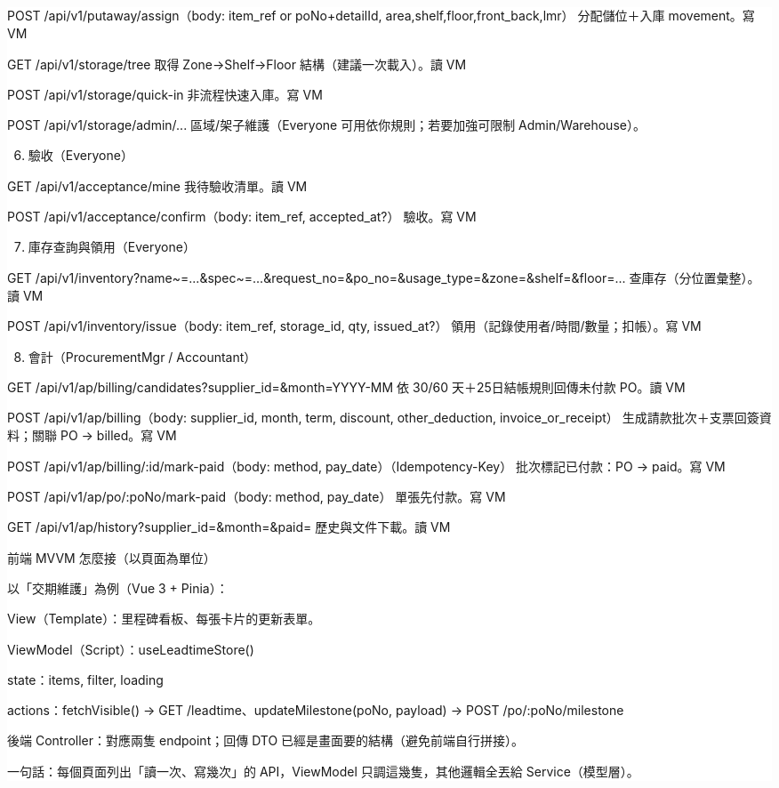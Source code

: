 POST /api/v1/putaway/assign（body: item_ref or poNo+detailId, area,shelf,floor,front_back,lmr）
分配儲位＋入庫 movement。寫 VM

GET /api/v1/storage/tree
取得 Zone→Shelf→Floor 結構（建議一次載入）。讀 VM

POST /api/v1/storage/quick-in
非流程快速入庫。寫 VM

POST /api/v1/storage/admin/...
區域/架子維護（Everyone 可用依你規則；若要加強可限制 Admin/Warehouse）。

6) 驗收（Everyone）

GET /api/v1/acceptance/mine
我待驗收清單。讀 VM

POST /api/v1/acceptance/confirm（body: item_ref, accepted_at?）
驗收。寫 VM

7) 庫存查詢與領用（Everyone）

GET /api/v1/inventory?name~=...&spec~=...&request_no=&po_no=&usage_type=&zone=&shelf=&floor=...
查庫存（分位置彙整）。讀 VM

POST /api/v1/inventory/issue（body: item_ref, storage_id, qty, issued_at?）
領用（記錄使用者/時間/數量；扣帳）。寫 VM

8) 會計（ProcurementMgr / Accountant）

GET /api/v1/ap/billing/candidates?supplier_id=&month=YYYY-MM
依 30/60 天＋25日結帳規則回傳未付款 PO。讀 VM

POST /api/v1/ap/billing（body: supplier_id, month, term, discount, other_deduction, invoice_or_receipt）
生成請款批次＋支票回簽資料；關聯 PO → billed。寫 VM

POST /api/v1/ap/billing/:id/mark-paid（body: method, pay_date）（Idempotency-Key）
批次標記已付款：PO → paid。寫 VM

POST /api/v1/ap/po/:poNo/mark-paid（body: method, pay_date）
單張先付款。寫 VM

GET /api/v1/ap/history?supplier_id=&month=&paid=
歷史與文件下載。讀 VM

前端 MVVM 怎麼接（以頁面為單位）

以「交期維護」為例（Vue 3 + Pinia）：

View（Template）：里程碑看板、每張卡片的更新表單。

ViewModel（Script）：useLeadtimeStore()

state：items, filter, loading

actions：fetchVisible() -> GET /leadtime、updateMilestone(poNo, payload) -> POST /po/:poNo/milestone

後端 Controller：對應兩隻 endpoint；回傳 DTO 已經是畫面要的結構（避免前端自行拼接）。

一句話：每個頁面列出「讀一次、寫幾次」的 API，ViewModel 只調這幾隻，其他邏輯全丟給 Service（模型層）。

